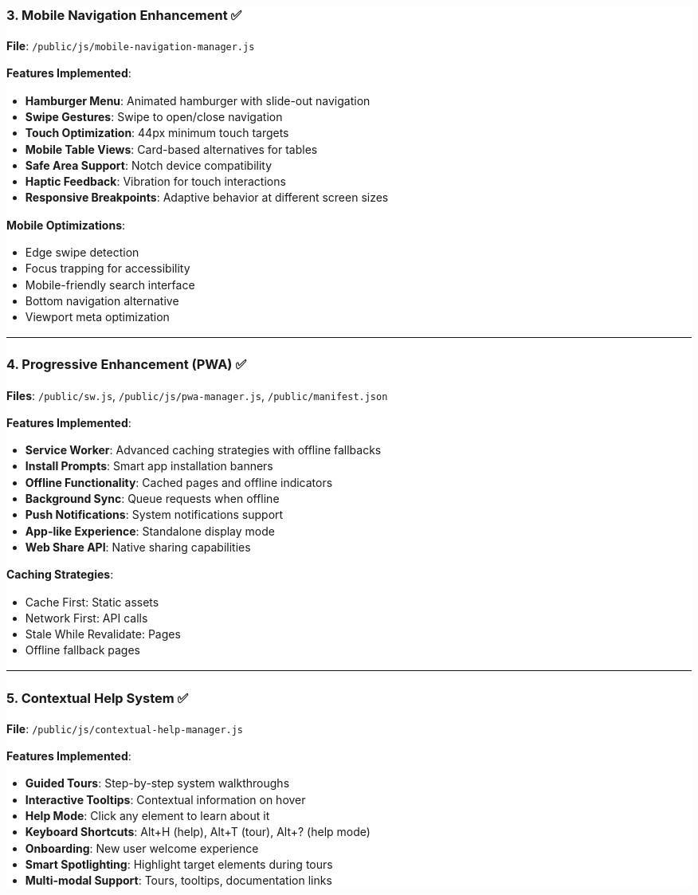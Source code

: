 
### 3. **Mobile Navigation Enhancement** ✅
**File**: `/public/js/mobile-navigation-manager.js`

**Features Implemented**:
- **Hamburger Menu**: Animated hamburger with slide-out navigation
- **Swipe Gestures**: Swipe to open/close navigation
- **Touch Optimization**: 44px minimum touch targets
- **Mobile Table Views**: Card-based alternatives for tables
- **Safe Area Support**: Notch device compatibility
- **Haptic Feedback**: Vibration for touch interactions
- **Responsive Breakpoints**: Adaptive behavior at different screen sizes

**Mobile Optimizations**:
- Edge swipe detection
- Focus trapping for accessibility
- Mobile-friendly search interface
- Bottom navigation alternative
- Viewport meta optimization

---

### 4. **Progressive Enhancement (PWA)** ✅
**Files**: `/public/sw.js`, `/public/js/pwa-manager.js`, `/public/manifest.json`

**Features Implemented**:
- **Service Worker**: Advanced caching strategies with offline fallbacks
- **Install Prompts**: Smart app installation banners
- **Offline Functionality**: Cached pages and offline indicators
- **Background Sync**: Queue requests when offline
- **Push Notifications**: System notifications support
- **App-like Experience**: Standalone display mode
- **Web Share API**: Native sharing capabilities

**Caching Strategies**:
- Cache First: Static assets
- Network First: API calls
- Stale While Revalidate: Pages
- Offline fallback pages

---

### 5. **Contextual Help System** ✅
**File**: `/public/js/contextual-help-manager.js`

**Features Implemented**:
- **Guided Tours**: Step-by-step system walkthroughs
- **Interactive Tooltips**: Contextual information on hover
- **Help Mode**: Click any element to learn about it
- **Keyboard Shortcuts**: Alt+H (help), Alt+T (tour), Alt+? (help mode)
- **Onboarding**: New user welcome experience
- **Smart Spotlighting**: Highlight target elements during tours
- **Multi-modal Support**: Tours, tooltips, documentation links
